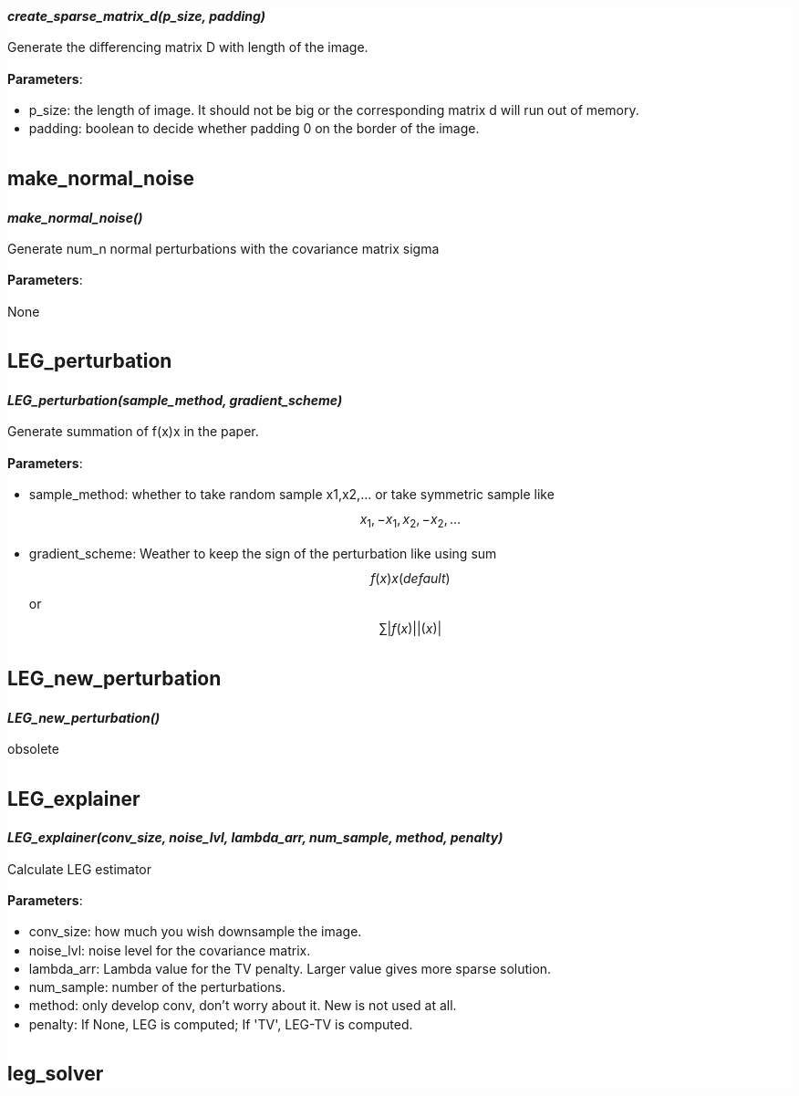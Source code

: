  ***create_sparse_matrix_d(p_size, padding)***

Generate the differencing matrix D with length of the image. 

**Parameters**:

* p_size: the length of image. It should not be big or the corresponding matrix d will run out of memory.
* padding: boolean to decide whether padding 0 on the border of the image.

## make_normal_noise

 ***make_normal_noise()***

Generate num_n normal perturbations with the covariance matrix sigma

**Parameters**:

None

##  LEG_perturbation

 ***LEG_perturbation(sample_method, gradient_scheme)***

Generate summation of f(x)x in the paper. 

**Parameters**:

* sample_method: whether to take random sample x1,x2,… or take symmetric sample like $$x_1, -x_1,   x_2, -x_2, …$$

* gradient_scheme: Weather to keep the sign of the perturbation like using sum $$f(x)x(default)$$ or $$\sum \lvert f(x) \lvert \lvert(x)\lvert$$


##  LEG_new_perturbation

 ***LEG_new_perturbation()***

obsolete

##  LEG_explainer

 ***LEG_explainer(conv_size, noise_lvl, lambda_arr, num_sample, method, penalty)***

Calculate LEG estimator 

**Parameters**:

* conv_size: how much you wish downsample the image.
* noise_lvl: noise level for the covariance matrix.
* lambda_arr: Lambda value for the TV penalty. Larger value gives more sparse solution.
* num_sample: number of the perturbations.
* method: only develop conv, don’t worry about it. New is not used at all.
* penalty: If None, LEG is computed; If 'TV', LEG-TV is computed.

##  leg_solver
